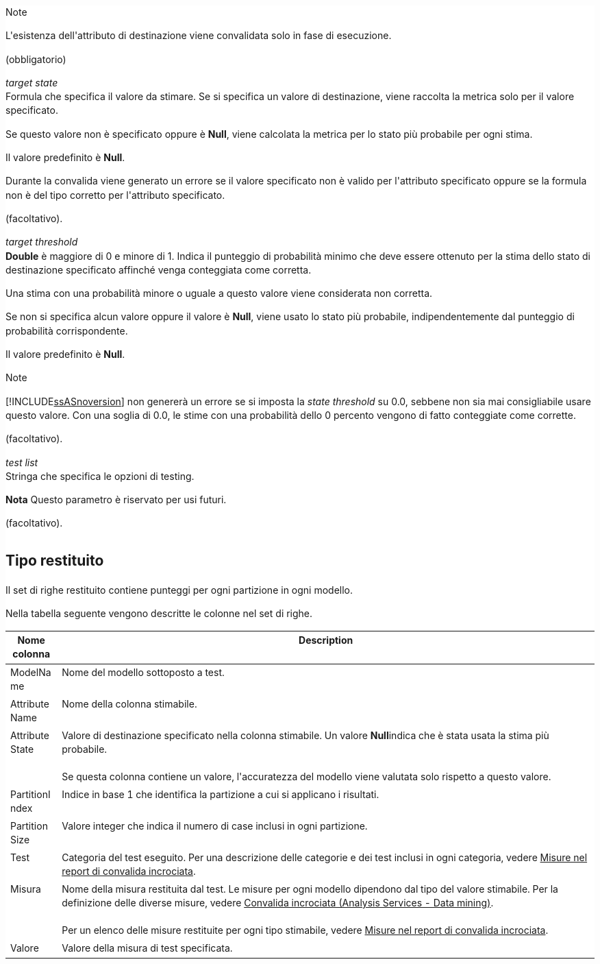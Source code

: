 > [!NOTE]  
>  L'esistenza dell'attributo di destinazione viene convalidata solo in fase di esecuzione.  
  
 (obbligatorio)  
  
 *target state*  
 Formula che specifica il valore da stimare. Se si specifica un valore di destinazione, viene raccolta la metrica solo per il valore specificato.  
  
 Se questo valore non è specificato oppure è **Null**, viene calcolata la metrica per lo stato più probabile per ogni stima.  
  
 Il valore predefinito è **Null**.  
  
 Durante la convalida viene generato un errore se il valore specificato non è valido per l'attributo specificato oppure se la formula non è del tipo corretto per l'attributo specificato.  
  
 (facoltativo).  
  
 *target*  *threshold*  
 **Double** è maggiore di 0 e minore di 1. Indica il punteggio di probabilità minimo che deve essere ottenuto per la stima dello stato di destinazione specificato affinché venga conteggiata come corretta.  
  
 Una stima con una probabilità minore o uguale a questo valore viene considerata non corretta.  
  
 Se non si specifica alcun valore oppure il valore è **Null**, viene usato lo stato più probabile, indipendentemente dal punteggio di probabilità corrispondente.  
  
 Il valore predefinito è **Null**.  
  
> [!NOTE]  
>  [!INCLUDE[ssASnoversion](../../includes/ssasnoversion-md.md)] non genererà un errore se si imposta la *state threshold* su 0.0, sebbene non sia mai consigliabile usare questo valore. Con una soglia di 0.0, le stime con una probabilità dello 0 percento vengono di fatto conteggiate come corrette.  
  
 (facoltativo).  
  
 *test list*  
 Stringa che specifica le opzioni di testing.  
  
 **Nota** Questo parametro è riservato per usi futuri.  
  
 (facoltativo).  
  
## <a name="return-type"></a>Tipo restituito  
 Il set di righe restituito contiene punteggi per ogni partizione in ogni modello.  
  
 Nella tabella seguente vengono descritte le colonne nel set di righe.  
  
|Nome colonna|Description|  
|-----------------|-----------------|  
|ModelName|Nome del modello sottoposto a test.|  
|AttributeName|Nome della colonna stimabile.|  
|AttributeState|Valore di destinazione specificato nella colonna stimabile. Un valore **Null**indica che è stata usata la stima più probabile.<br /><br /> Se questa colonna contiene un valore, l'accuratezza del modello viene valutata solo rispetto a questo valore.|  
|PartitionIndex|Indice in base 1 che identifica la partizione a cui si applicano i risultati.|  
|PartitionSize|Valore integer che indica il numero di case inclusi in ogni partizione.|  
|Test|Categoria del test eseguito. Per una descrizione delle categorie e dei test inclusi in ogni categoria, vedere [Misure nel report di convalida incrociata](../../analysis-services/data-mining/measures-in-the-cross-validation-report.md).|  
|Misura|Nome della misura restituita dal test. Le misure per ogni modello dipendono dal tipo del valore stimabile. Per la definizione delle diverse misure, vedere [Convalida incrociata &#40;Analysis Services - Data mining&#41;](../../analysis-services/data-mining/cross-validation-analysis-services-data-mining.md).<br /><br /> Per un elenco delle misure restituite per ogni tipo stimabile, vedere [Misure nel report di convalida incrociata](../../analysis-services/data-mining/measures-in-the-cross-validation-report.md).|  
|Valore|Valore della misura di test specificata.|  
  